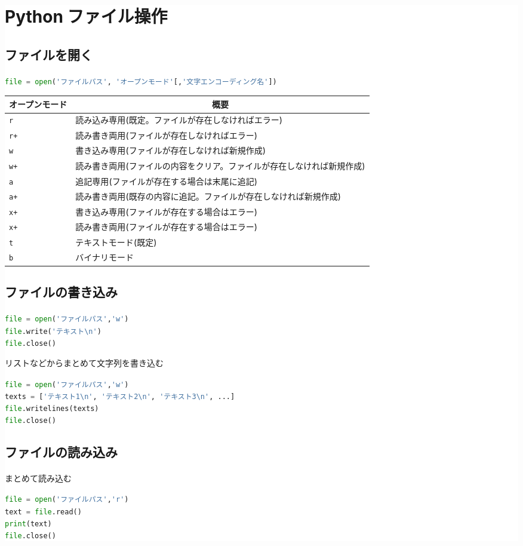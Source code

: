 # Python ファイル操作

## ファイルを開く

```py
file = open('ファイルパス', 'オープンモード'[,'文字エンコーディング名'])
```

|オープンモード|概要|
|-|-|
|`r`|読み込み専用(既定。ファイルが存在しなければエラー)|
|`r+`|読み書き両用(ファイルが存在しなければエラー)|
|`w`|書き込み専用(ファイルが存在しなければ新規作成)|
|`w+`|読み書き両用(ファイルの内容をクリア。ファイルが存在しなければ新規作成)|
|`a`|追記専用(ファイルが存在する場合は末尾に追記)|
|`a+`|読み書き両用(既存の内容に追記。ファイルが存在しなければ新規作成)|
|`x+`|書き込み専用(ファイルが存在する場合はエラー)|
|`x+`|読み書き両用(ファイルが存在する場合はエラー)|
|`t`|テキストモード(既定)|
|`b`|バイナリモード|

## ファイルの書き込み

```py
file = open('ファイルパス','w')
file.write('テキスト\n')
file.close()
```

リストなどからまとめて文字列を書き込む

```py
file = open('ファイルパス','w')
texts = ['テキスト1\n', 'テキスト2\n', 'テキスト3\n', ...]
file.writelines(texts)
file.close()
```

## ファイルの読み込み

まとめて読み込む

```py
file = open('ファイルパス','r')
text = file.read()
print(text)
file.close()
```
